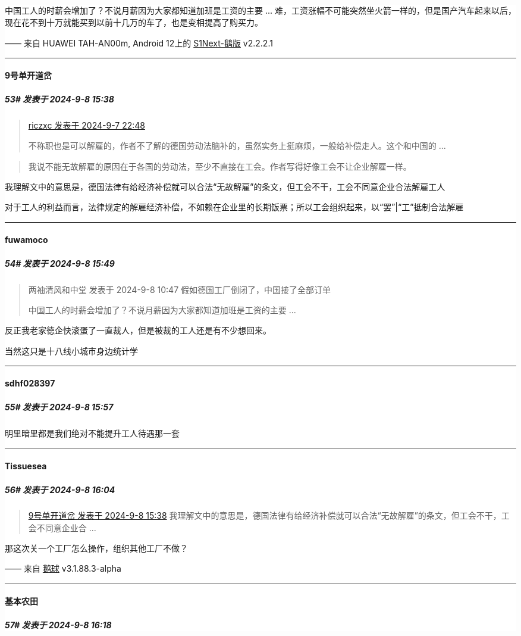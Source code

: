 中国工人的时薪会增加了？不说月薪因为大家都知道加班是工资的主要 ...</blockquote>
难，工资涨幅不可能突然坐火箭一样的，但是国产汽车起来以后，现在花不到十万就能买到以前十几万的车了，也是变相提高了购买力。

—— 来自 HUAWEI TAH-AN00m, Android 12上的 [S1Next-鹅版](https://github.com/ykrank/S1-Next/releases) v2.2.2.1


*****

####  9号单开道岔  
##### 53#       发表于 2024-9-8 15:38

<blockquote><a href="httphttps://bbs.saraba1st.com/2b/forum.php?mod=redirect&amp;goto=findpost&amp;pid=66140759&amp;ptid=2198446" target="_blank">riczxc 发表于 2024-9-7 22:48</a>

不称职也是可以解雇的，作者不了解的德国劳动法脑补的，虽然实务上挺麻烦，一般给补偿走人。这个和中国的 ...</blockquote><blockquote>我说不能无故解雇的原因在于各国的劳动法，至少不直接在工会。作者写得好像工会不让企业解雇一样。</blockquote>我理解文中的意思是，德国法律有给经济补偿就可以合法“无故解雇”的条文，但工会不干，工会不同意企业合法解雇工人

对于工人的利益而言，法律规定的解雇经济补偿，不如赖在企业里的长期饭票；所以工会组织起来，以“罢”|“工”抵制合法解雇


*****

####  fuwamoco  
##### 54#       发表于 2024-9-8 15:49

<blockquote>两袖清风和中堂 发表于 2024-9-8 10:47
假如德国工厂倒闭了，中国接了全部订单

中国工人的时薪会增加了？不说月薪因为大家都知道加班是工资的主要 ...</blockquote>
反正我老家徳企快滚蛋了一直裁人，但是被裁的工人还是有不少想回来。

当然这只是十八线小城市身边统计学


*****

####  sdhf028397  
##### 55#       发表于 2024-9-8 15:57

明里暗里都是我们绝对不能提升工人待遇那一套


*****

####  Tissuesea  
##### 56#       发表于 2024-9-8 16:04

<blockquote><a href="httphttps://bbs.saraba1st.com/2b/forum.php?mod=redirect&amp;goto=findpost&amp;pid=66145096&amp;ptid=2198446" target="_blank">9号单开道岔 发表于 2024-9-8 15:38</a>
我理解文中的意思是，德国法律有给经济补偿就可以合法“无故解雇”的条文，但工会不干，工会不同意企业合 ...</blockquote>
那这次关一个工厂怎么操作，组织其他工厂不做？

—— 来自 [鹅球](https://www.pgyer.com/xfPejhuq) v3.1.88.3-alpha


*****

####  基本农田  
##### 57#       发表于 2024-9-8 16:18
